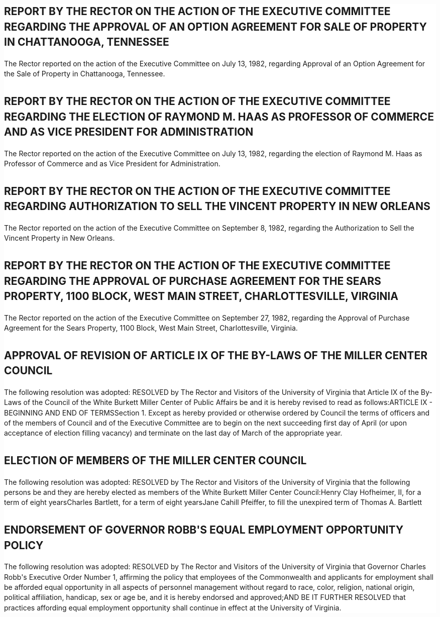 REPORT BY THE RECTOR ON THE ACTION OF THE EXECUTIVE COMMITTEE REGARDING THE APPROVAL OF AN OPTION AGREEMENT FOR SALE OF PROPERTY IN CHATTANOOGA, TENNESSEE
----------------------------------------------------------------------------------------------------------------------------------------------------------

The Rector reported on the action of the Executive Committee on July 13, 1982, regarding Approval of an Option Agreement for the Sale of Property in Chattanooga, Tennessee.

REPORT BY THE RECTOR ON THE ACTION OF THE EXECUTIVE COMMITTEE REGARDING THE ELECTION OF RAYMOND M. HAAS AS PROFESSOR OF COMMERCE AND AS VICE PRESIDENT FOR ADMINISTRATION
-------------------------------------------------------------------------------------------------------------------------------------------------------------------------

The Rector reported on the action of the Executive Committee on July 13, 1982, regarding the election of Raymond M. Haas as Professor of Commerce and as Vice President for Administration.

REPORT BY THE RECTOR ON THE ACTION OF THE EXECUTIVE COMMITTEE REGARDING AUTHORIZATION TO SELL THE VINCENT PROPERTY IN NEW ORLEANS
---------------------------------------------------------------------------------------------------------------------------------

The Rector reported on the action of the Executive Committee on September 8, 1982, regarding the Authorization to Sell the Vincent Property in New Orleans.

REPORT BY THE RECTOR ON THE ACTION OF THE EXECUTIVE COMMITTEE REGARDING THE APPROVAL OF PURCHASE AGREEMENT FOR THE SEARS PROPERTY, 1100 BLOCK, WEST MAIN STREET, CHARLOTTESVILLE, VIRGINIA
------------------------------------------------------------------------------------------------------------------------------------------------------------------------------------------

The Rector reported on the action of the Executive Committee on September 27, 1982, regarding the Approval of Purchase Agreement for the Sears Property, 1100 Block, West Main Street, Charlottesville, Virginia.

APPROVAL OF REVISION OF ARTICLE IX OF THE BY-LAWS OF THE MILLER CENTER COUNCIL
------------------------------------------------------------------------------

The following resolution was adopted: RESOLVED by The Rector and Visitors of the University of Virginia that Article IX of the By-Laws of the Council of the White Burkett Miller Center of Public Affairs be and it is hereby revised to read as follows:ARTICLE IX - BEGINNING AND END OF TERMSSection 1. Except as hereby provided or otherwise ordered by Council the terms of officers and of the members of Council and of the Executive Committee are to begin on the next succeeding first day of April (or upon acceptance of election filling vacancy) and terminate on the last day of March of the appropriate year.

ELECTION OF MEMBERS OF THE MILLER CENTER COUNCIL
------------------------------------------------

The following resolution was adopted: RESOLVED by The Rector and Visitors of the University of Virginia that the following persons be and they are hereby elected as members of the White Burkett Miller Center Council:Henry Clay Hofheimer, II, for a term of eight yearsCharles Bartlett, for a term of eight yearsJane Cahill Pfeiffer, to fill the unexpired term of Thomas A. Bartlett

ENDORSEMENT OF GOVERNOR ROBB'S EQUAL EMPLOYMENT OPPORTUNITY POLICY
------------------------------------------------------------------

The following resolution was adopted: RESOLVED by The Rector and Visitors of the University of Virginia that Governor Charles Robb's Executive Order Number 1, affirming the policy that employees of the Commonwealth and applicants for employment shall be afforded equal opportunity in all aspects of personnel management without regard to race, color, religion, national origin, political affiliation, handicap, sex or age be, and it is hereby endorsed and approved;AND BE IT FURTHER RESOLVED that practices affording equal employment opportunity shall continue in effect at the University of Virginia.
